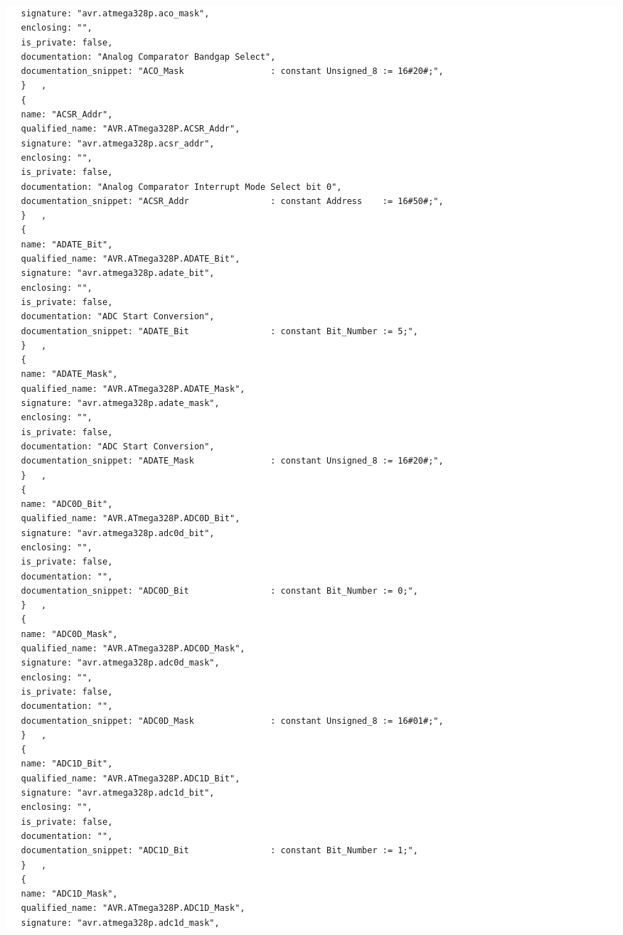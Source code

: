        signature: "avr.atmega328p.aco_mask",
       enclosing: "",
       is_private: false,
       documentation: "Analog Comparator Bandgap Select",
       documentation_snippet: "ACO_Mask                 : constant Unsigned_8 := 16#20#;",
       }   ,
       {
       name: "ACSR_Addr",
       qualified_name: "AVR.ATmega328P.ACSR_Addr",
       signature: "avr.atmega328p.acsr_addr",
       enclosing: "",
       is_private: false,
       documentation: "Analog Comparator Interrupt Mode Select bit 0",
       documentation_snippet: "ACSR_Addr                : constant Address    := 16#50#;",
       }   ,
       {
       name: "ADATE_Bit",
       qualified_name: "AVR.ATmega328P.ADATE_Bit",
       signature: "avr.atmega328p.adate_bit",
       enclosing: "",
       is_private: false,
       documentation: "ADC Start Conversion",
       documentation_snippet: "ADATE_Bit                : constant Bit_Number := 5;",
       }   ,
       {
       name: "ADATE_Mask",
       qualified_name: "AVR.ATmega328P.ADATE_Mask",
       signature: "avr.atmega328p.adate_mask",
       enclosing: "",
       is_private: false,
       documentation: "ADC Start Conversion",
       documentation_snippet: "ADATE_Mask               : constant Unsigned_8 := 16#20#;",
       }   ,
       {
       name: "ADC0D_Bit",
       qualified_name: "AVR.ATmega328P.ADC0D_Bit",
       signature: "avr.atmega328p.adc0d_bit",
       enclosing: "",
       is_private: false,
       documentation: "",
       documentation_snippet: "ADC0D_Bit                : constant Bit_Number := 0;",
       }   ,
       {
       name: "ADC0D_Mask",
       qualified_name: "AVR.ATmega328P.ADC0D_Mask",
       signature: "avr.atmega328p.adc0d_mask",
       enclosing: "",
       is_private: false,
       documentation: "",
       documentation_snippet: "ADC0D_Mask               : constant Unsigned_8 := 16#01#;",
       }   ,
       {
       name: "ADC1D_Bit",
       qualified_name: "AVR.ATmega328P.ADC1D_Bit",
       signature: "avr.atmega328p.adc1d_bit",
       enclosing: "",
       is_private: false,
       documentation: "",
       documentation_snippet: "ADC1D_Bit                : constant Bit_Number := 1;",
       }   ,
       {
       name: "ADC1D_Mask",
       qualified_name: "AVR.ATmega328P.ADC1D_Mask",
       signature: "avr.atmega328p.adc1d_mask",